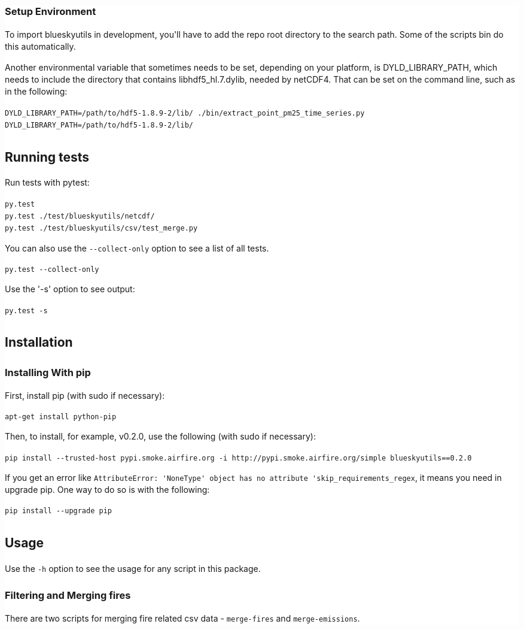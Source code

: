 ### Setup Environment

To import blueskyutils in development, you'll have to add the repo root
directory to the search path. Some of the scripts bin do this automatically.

Another environmental variable that sometimes needs to be set, depending
on your platform, is DYLD_LIBRARY_PATH, which needs to include the directory
that contains libhdf5_hl.7.dylib, needed by netCDF4.  That can be set on
the command line, such as in the following:

    DYLD_LIBRARY_PATH=/path/to/hdf5-1.8.9-2/lib/ ./bin/extract_point_pm25_time_series.py
    DYLD_LIBRARY_PATH=/path/to/hdf5-1.8.9-2/lib/

## Running tests

Run tests with pytest:

    py.test
    py.test ./test/blueskyutils/netcdf/
    py.test ./test/blueskyutils/csv/test_merge.py

You can also use the ```--collect-only``` option to see a list of all tests.

    py.test --collect-only

Use the '-s' option to see output:

    py.test -s

## Installation

### Installing With pip

First, install pip (with sudo if necessary):

    apt-get install python-pip

Then, to install, for example, v0.2.0, use the following (with sudo if
necessary):

    pip install --trusted-host pypi.smoke.airfire.org -i http://pypi.smoke.airfire.org/simple blueskyutils==0.2.0

If you get an error like    ```AttributeError: 'NoneType' object has no attribute 'skip_requirements_regex```, it means you need in upgrade pip.  One way to do so is with the following:

    pip install --upgrade pip

## Usage

Use the ```-h``` option to see the usage for any script in this package.

### Filtering and Merging fires

There are two scripts for merging fire related csv data - ```merge-fires```
and ```merge-emissions```.
